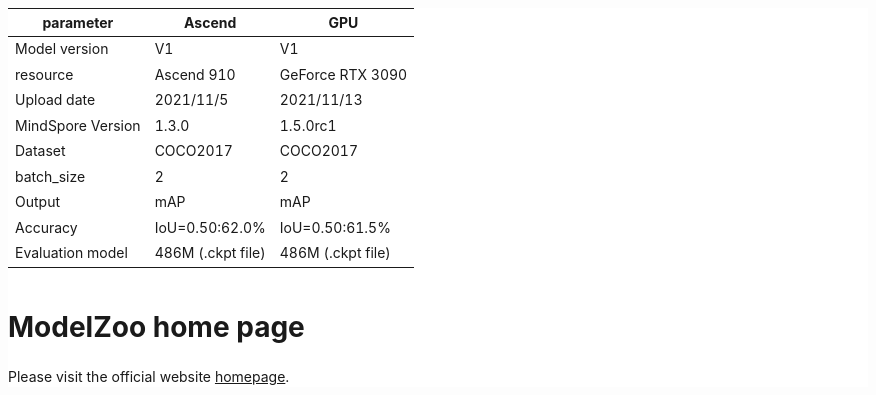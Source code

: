 | parameter | Ascend | GPU |
| ------------------- | ----------------- | ----------------- |
| Model version       | V1                | V1                |
| resource            | Ascend 910        | GeForce RTX 3090  |
| Upload date         | 2021/11/5         | 2021/11/13        |
| MindSpore Version   | 1.3.0             | 1.5.0rc1          |
| Dataset             | COCO2017          | COCO2017          |
| batch_size          | 2                 | 2                 |
| Output              | mAP               | mAP               |
| Accuracy            | IoU=0.50:62.0%    | IoU=0.50:61.5%    |
| Evaluation model    | 486M (.ckpt file) | 486M (.ckpt file) |

# ModelZoo home page

Please visit the official website [homepage](https://gitee.com/mindspore/models).
